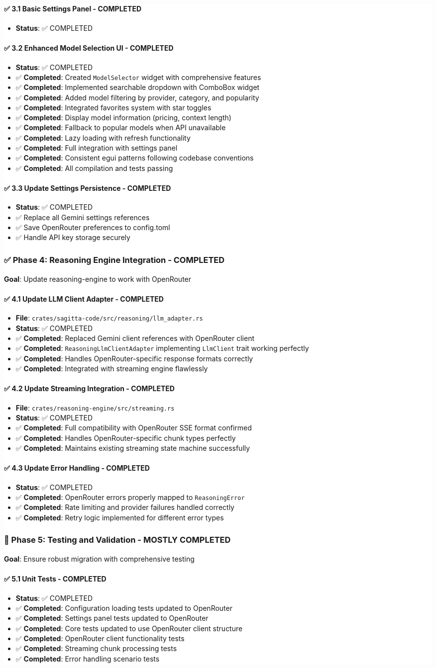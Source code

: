 #### ✅ 3.1 Basic Settings Panel - COMPLETED
- **Status**: ✅ COMPLETED

#### ✅ 3.2 Enhanced Model Selection UI - COMPLETED
- **Status**: ✅ COMPLETED
- ✅ **Completed**: Created `ModelSelector` widget with comprehensive features
- ✅ **Completed**: Implemented searchable dropdown with ComboBox widget
- ✅ **Completed**: Added model filtering by provider, category, and popularity
- ✅ **Completed**: Integrated favorites system with star toggles
- ✅ **Completed**: Display model information (pricing, context length)
- ✅ **Completed**: Fallback to popular models when API unavailable
- ✅ **Completed**: Lazy loading with refresh functionality
- ✅ **Completed**: Full integration with settings panel
- ✅ **Completed**: Consistent egui patterns following codebase conventions
- ✅ **Completed**: All compilation and tests passing

#### ✅ 3.3 Update Settings Persistence - COMPLETED
- **Status**: ✅ COMPLETED
- ✅ Replace all Gemini settings references
- ✅ Save OpenRouter preferences to config.toml
- ✅ Handle API key storage securely

### ✅ Phase 4: Reasoning Engine Integration - COMPLETED
**Goal**: Update reasoning-engine to work with OpenRouter

#### ✅ 4.1 Update LLM Client Adapter - COMPLETED
- **File**: `crates/sagitta-code/src/reasoning/llm_adapter.rs`
- **Status**: ✅ COMPLETED
- ✅ **Completed**: Replaced Gemini client references with OpenRouter client
- ✅ **Completed**: `ReasoningLlmClientAdapter` implementing `LlmClient` trait working perfectly
- ✅ **Completed**: Handles OpenRouter-specific response formats correctly
- ✅ **Completed**: Integrated with streaming engine flawlessly

#### ✅ 4.2 Update Streaming Integration - COMPLETED
- **File**: `crates/reasoning-engine/src/streaming.rs`
- **Status**: ✅ COMPLETED
- ✅ **Completed**: Full compatibility with OpenRouter SSE format confirmed
- ✅ **Completed**: Handles OpenRouter-specific chunk types perfectly
- ✅ **Completed**: Maintains existing streaming state machine successfully

#### ✅ 4.3 Update Error Handling - COMPLETED
- **Status**: ✅ COMPLETED
- ✅ **Completed**: OpenRouter errors properly mapped to `ReasoningError`
- ✅ **Completed**: Rate limiting and provider failures handled correctly
- ✅ **Completed**: Retry logic implemented for different error types

### 🎯 Phase 5: Testing and Validation - MOSTLY COMPLETED
**Goal**: Ensure robust migration with comprehensive testing

#### ✅ 5.1 Unit Tests - COMPLETED
- **Status**: ✅ COMPLETED
- ✅ **Completed**: Configuration loading tests updated to OpenRouter
- ✅ **Completed**: Settings panel tests updated to OpenRouter
- ✅ **Completed**: Core tests updated to use OpenRouter client structure
- ✅ **Completed**: OpenRouter client functionality tests
- ✅ **Completed**: Streaming chunk processing tests  
- ✅ **Completed**: Error handling scenario tests
